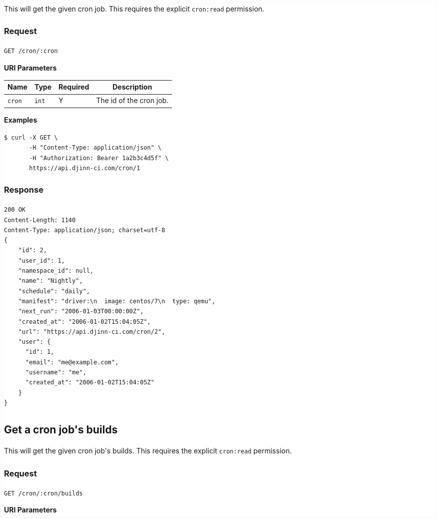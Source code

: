 This will get the given cron job. This requires the explicit `cron:read`
permission.

### Request

    GET /cron/:cron

**URI Parameters**

| Name   | Type  | Required  | Description             |
|--------|-------|-----------|-------------------------|
| `cron` | `int` | Y         | The id of the cron job. |

**Examples**

    $ curl -X GET \
           -H "Content-Type: application/json" \
           -H "Authorization: Bearer 1a2b3c4d5f" \
           https://api.djinn-ci.com/cron/1

### Response

    200 OK
    Content-Length: 1140
    Content-Type: application/json; charset=utf-8
    {
        "id": 2,
        "user_id": 1,
        "namespace_id": null,
        "name": "Nightly",
        "schedule": "daily",
        "manifest": "driver:\n  image: centos/7\n  type: qemu",
        "next_run": "2006-01-03T00:00:00Z",
        "created_at": "2006-01-02T15:04:05Z",
        "url": "https://api.djinn-ci.com/cron/2",
        "user": {
          "id": 1,
          "email": "me@example.com",
          "username": "me",
          "created_at": "2006-01-02T15:04:05Z"
        }
    }

## Get a cron job's builds

This will get the given cron job's builds. This requires the explicit
`cron:read` permission.

### Request

    GET /cron/:cron/builds

**URI Parameters**
